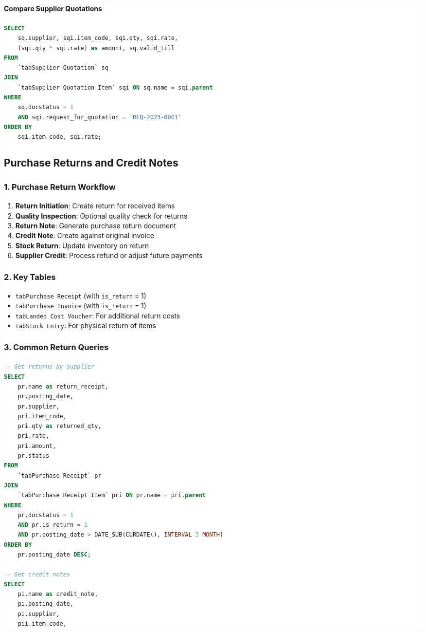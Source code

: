 #### Compare Supplier Quotations
```sql
SELECT 
    sq.supplier, sqi.item_code, sqi.qty, sqi.rate,
    (sqi.qty * sqi.rate) as amount, sq.valid_till
FROM 
    `tabSupplier Quotation` sq
JOIN 
    `tabSupplier Quotation Item` sqi ON sq.name = sqi.parent
WHERE 
    sq.docstatus = 1
    AND sqi.request_for_quotation = 'RFQ-2023-0001'
ORDER BY 
    sqi.item_code, sqi.rate;
```

## Purchase Returns and Credit Notes

### 1. Purchase Return Workflow

1. **Return Initiation**: Create return for received items
2. **Quality Inspection**: Optional quality check for returns
3. **Return Note**: Generate purchase return document
4. **Credit Note**: Create against original invoice
5. **Stock Return**: Update inventory on return
6. **Supplier Credit**: Process refund or adjust future payments

### 2. Key Tables

- `tabPurchase Receipt` (with `is_return` = 1)
- `tabPurchase Invoice` (with `is_return` = 1)
- `tabLanded Cost Voucher`: For additional return costs
- `tabStock Entry`: For physical return of items

### 3. Common Return Queries

```sql
-- Get returns by supplier
SELECT 
    pr.name as return_receipt,
    pr.posting_date,
    pr.supplier,
    pri.item_code,
    pri.qty as returned_qty,
    pri.rate,
    pri.amount,
    pr.status
FROM 
    `tabPurchase Receipt` pr
JOIN 
    `tabPurchase Receipt Item` pri ON pr.name = pri.parent
WHERE 
    pr.docstatus = 1
    AND pr.is_return = 1
    AND pr.posting_date > DATE_SUB(CURDATE(), INTERVAL 3 MONTH)
ORDER BY 
    pr.posting_date DESC;

-- Get credit notes
SELECT 
    pi.name as credit_note,
    pi.posting_date,
    pi.supplier,
    pii.item_code,
```